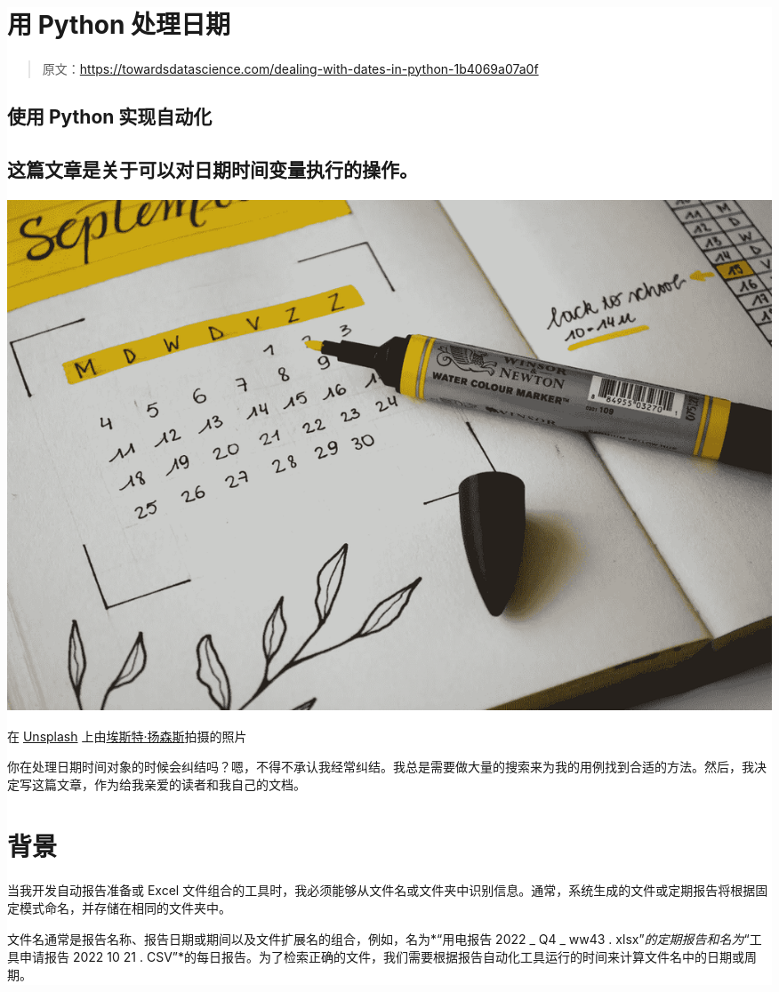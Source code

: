# 用 Python 处理日期

> 原文：<https://towardsdatascience.com/dealing-with-dates-in-python-1b4069a07a0f>

## 使用 Python 实现自动化

## 这篇文章是关于可以对日期时间变量执行的操作。

![](img/2d71ea3ebd11887d0d2a2fbe1580482f.png)

在 [Unsplash](https://unsplash.com/s/photos/calendar?utm_source=unsplash&utm_medium=referral&utm_content=creditCopyText) 上由[埃斯特·扬森斯](https://unsplash.com/@esteejanssens?utm_source=unsplash&utm_medium=referral&utm_content=creditCopyText)拍摄的照片

你在处理日期时间对象的时候会纠结吗？嗯，不得不承认我经常纠结。我总是需要做大量的搜索来为我的用例找到合适的方法。然后，我决定写这篇文章，作为给我亲爱的读者和我自己的文档。

# 背景

当我开发自动报告准备或 Excel 文件组合的工具时，我必须能够从文件名或文件夹中识别信息。通常，系统生成的文件或定期报告将根据固定模式命名，并存储在相同的文件夹中。

文件名通常是报告名称、报告日期或期间以及文件扩展名的组合，例如，名为*“用电报告 2022 _ Q4 _ ww43 . xlsx”*的定期报告和名为*“工具申请报告 2022 10 21 . CSV”*的每日报告。为了检索正确的文件，我们需要根据报告自动化工具运行的时间来计算文件名中的日期或周期。
